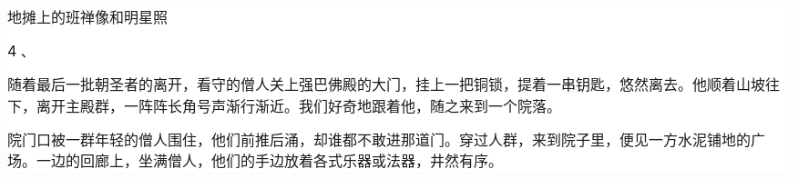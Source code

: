    </font>
  </p>
  <p class="MsoNormal">
   <font size="3">
    <span lang="ZH-CN" style="font-family:宋体;mso-ascii-font-family:
Calibri;mso-ascii-theme-font:minor-latin;mso-fareast-font-family:宋体;mso-fareast-theme-font:
minor-fareast">
     地摊上的班禅像和明星照
    </span>
    <o:p>
    </o:p>
   </font>
  </p>
  <p class="MsoNormal">
   <o:p>
    <font size="3">
    </font>
   </o:p>
  </p>
  <p class="MsoNormal">
   <font size="3">
    4
    <span lang="ZH-CN" style="font-family:宋体;mso-ascii-font-family:
Calibri;mso-ascii-theme-font:minor-latin;mso-fareast-font-family:宋体;mso-fareast-theme-font:
minor-fareast">
     、
    </span>
    <o:p>
    </o:p>
   </font>
  </p>
  <p class="MsoNormal">
   <o:p>
    <font size="3">
    </font>
   </o:p>
  </p>
  <p class="MsoNormal">
   <font size="3">
    <span lang="ZH-CN" style="font-family:宋体;mso-ascii-font-family:
Calibri;mso-ascii-theme-font:minor-latin;mso-fareast-font-family:宋体;mso-fareast-theme-font:
minor-fareast">
     随着最后一批朝圣者的离开，看守的僧人关上强巴佛殿的大门，挂上一把铜锁，提着一串钥匙，悠然离去。他顺着山坡往下，离开主殿群，一阵阵长角号声渐行渐近。我们好奇地跟着他，随之来到一个院落。
    </span>
    <o:p>
    </o:p>
   </font>
  </p>
  <p class="MsoNormal">
   <o:p>
    <font size="3">
    </font>
   </o:p>
  </p>
  <p class="MsoNormal">
   <font size="3">
    <span lang="ZH-CN" style="font-family:宋体;mso-ascii-font-family:
Calibri;mso-ascii-theme-font:minor-latin;mso-fareast-font-family:宋体;mso-fareast-theme-font:
minor-fareast">
     院门口被一群年轻的僧人围住，他们前推后涌，却谁都不敢进那道门。穿过人群，来到院子里，便见一方水泥铺地的广场。一边的回廊上，坐满僧人，他们的手边放着各式乐器或法器，井然有序。
    </span>
    <o:p>
    </o:p>
   </font>